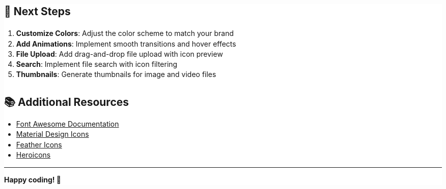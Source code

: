 ```javascript
```

## 🚀 Next Steps

1. **Customize Colors**: Adjust the color scheme to match your brand
2. **Add Animations**: Implement smooth transitions and hover effects
3. **File Upload**: Add drag-and-drop file upload with icon preview
4. **Search**: Implement file search with icon filtering
5. **Thumbnails**: Generate thumbnails for image and video files

## 📚 Additional Resources

- [Font Awesome Documentation](https://fontawesome.com/docs)
- [Material Design Icons](https://material.io/icons/)
- [Feather Icons](https://feathericons.com/)
- [Heroicons](https://heroicons.com/)

---

**Happy coding! 🎉**


